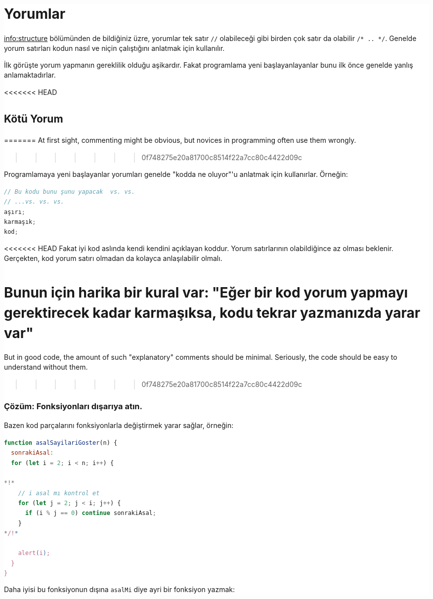 # Yorumlar

<info:structure> bölümünden de bildiğiniz üzre, yorumlar tek satır `//` olabileceği gibi birden çok satır da olabilir `/* .. */`.
Genelde  yorum satırları kodun nasıl ve niçin çalıştığını anlatmak için kullanılır.

İlk görüşte yorum yapmanın gereklilik olduğu aşikardır. Fakat programlama yeni başlayanlayanlar bunu ilk önce genelde yanlış anlamaktadırlar.

<<<<<<< HEAD
## Kötü Yorum
=======
At first sight, commenting might be obvious, but novices in programming often use them wrongly.
>>>>>>> 0f748275e20a81700c8514f22a7cc80c4422d09c

Programlamaya yeni başlayanlar yorumları genelde "kodda ne oluyor"'u anlatmak için kullanırlar. Örneğin:

```js
// Bu kodu bunu şunu yapacak  vs. vs.
// ...vs. vs. vs.
aşırı;
karmaşık;
kod;
```

<<<<<<< HEAD
Fakat iyi kod aslında kendi kendini açıklayan koddur. Yorum satırlarının olabildiğince az olması beklenir. Gerçekten, kod yorum satırı olmadan da kolayca anlaşılabilir olmalı.

Bunun için harika bir kural var: "Eğer bir kod yorum yapmayı gerektirecek kadar karmaşıksa, kodu tekrar yazmanızda yarar var"
=======
But in good code, the amount of such "explanatory" comments should be minimal. Seriously, the code should be easy to understand without them.
>>>>>>> 0f748275e20a81700c8514f22a7cc80c4422d09c

### Çözüm: Fonksiyonları dışarıya atın.

Bazen kod parçalarını fonksiyonlarla değiştirmek yarar sağlar, örneğin:


```js
function asalSayilariGoster(n) {
  sonrakiAsal:
  for (let i = 2; i < n; i++) {

*!*
    // i asal mı kontrol et
    for (let j = 2; j < i; j++) {
      if (i % j == 0) continue sonrakiAsal;
    }
*/!*

    alert(i);
  }
}
```
Daha iyisi bu fonksiyonun dışına `asalMi` diye ayri bir fonksiyon yazmak:
